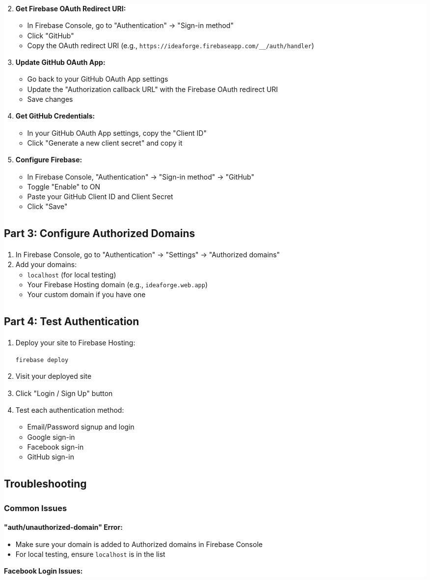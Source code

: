 2. **Get Firebase OAuth Redirect URI:**
   - In Firebase Console, go to "Authentication" → "Sign-in method"
   - Click "GitHub"
   - Copy the OAuth redirect URI (e.g., `https://ideaforge.firebaseapp.com/__/auth/handler`)

3. **Update GitHub OAuth App:**
   - Go back to your GitHub OAuth App settings
   - Update the "Authorization callback URL" with the Firebase OAuth redirect URI
   - Save changes

4. **Get GitHub Credentials:**
   - In your GitHub OAuth App settings, copy the "Client ID"
   - Click "Generate a new client secret" and copy it

5. **Configure Firebase:**
   - In Firebase Console, "Authentication" → "Sign-in method" → "GitHub"
   - Toggle "Enable" to ON
   - Paste your GitHub Client ID and Client Secret
   - Click "Save"

## Part 3: Configure Authorized Domains

1. In Firebase Console, go to "Authentication" → "Settings" → "Authorized domains"
2. Add your domains:
   - `localhost` (for local testing)
   - Your Firebase Hosting domain (e.g., `ideaforge.web.app`)
   - Your custom domain if you have one

## Part 4: Test Authentication

1. Deploy your site to Firebase Hosting:

   ```bash
   firebase deploy
   ```

2. Visit your deployed site
3. Click "Login / Sign Up" button
4. Test each authentication method:
   - Email/Password signup and login
   - Google sign-in
   - Facebook sign-in
   - GitHub sign-in

## Troubleshooting

### Common Issues

**"auth/unauthorized-domain" Error:**

- Make sure your domain is added to Authorized domains in Firebase Console
- For local testing, ensure `localhost` is in the list

**Facebook Login Issues:**
